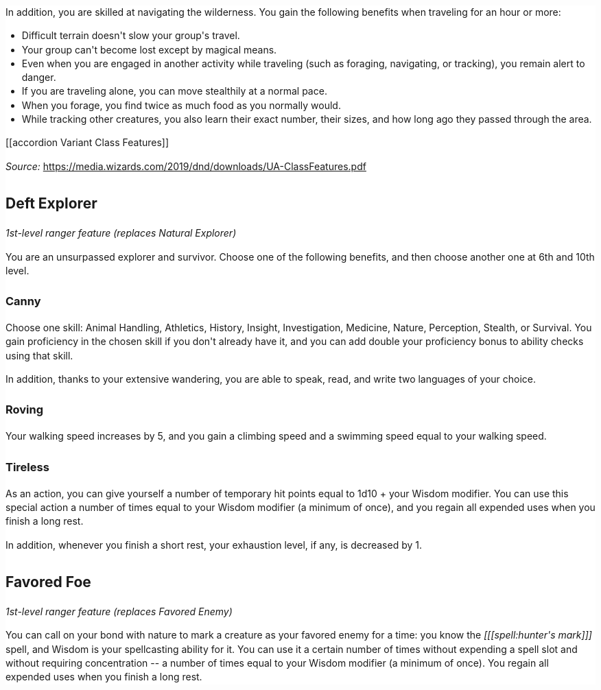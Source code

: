 In addition, you are skilled at navigating the wilderness. You gain the following benefits when traveling for an hour or more:

* Difficult terrain doesn't slow your group's travel.
* Your group can't become lost except by magical means.
* Even when you are engaged in another activity while traveling (such as foraging, navigating, or tracking), you remain alert to danger.
* If you are traveling alone, you can move stealthily at a normal pace.
* When you forage, you find twice as much food as you normally would.
* While tracking other creatures, you also learn their exact number, their sizes, and how long ago they passed through the area.

[[accordion Variant Class Features]]

_Source:_ <https://media.wizards.com/2019/dnd/downloads/UA-ClassFeatures.pdf>

## Deft Explorer

_1st-level ranger feature (replaces Natural Explorer)_

You are an unsurpassed explorer and survivor. Choose one of the following benefits, and then choose another one at 6th and 10th level.

### Canny

Choose one skill: Animal Handling, Athletics, History, Insight, Investigation, Medicine, Nature, Perception, Stealth, or Survival. You gain proficiency in the chosen skill if you don't already have it, and you can add double your proficiency bonus to ability checks using that skill.

In addition, thanks to your extensive wandering, you are able to speak, read, and write two languages of your choice.

### Roving

Your walking speed increases by 5, and you gain a climbing speed and a swimming speed equal to your walking speed.

### Tireless

As an action, you can give yourself a number of temporary hit points equal to 1d10 + your Wisdom modifier. You can use this special action a number of times equal to your Wisdom modifier (a minimum of once), and you regain all expended uses when you finish a long rest.

In addition, whenever you finish a short rest, your exhaustion level, if any, is decreased by 1.

## Favored Foe

_1st-level ranger feature (replaces Favored Enemy)_

You can call on your bond with nature to mark a creature as your favored enemy for a time: you know the _[[[spell:hunter's mark]]]_ spell, and Wisdom is your spellcasting ability for it. You can use it a certain number of times without expending a spell slot and without requiring concentration -- a number of times equal to your Wisdom modifier (a minimum of once). You regain all expended uses when you finish a long rest.
